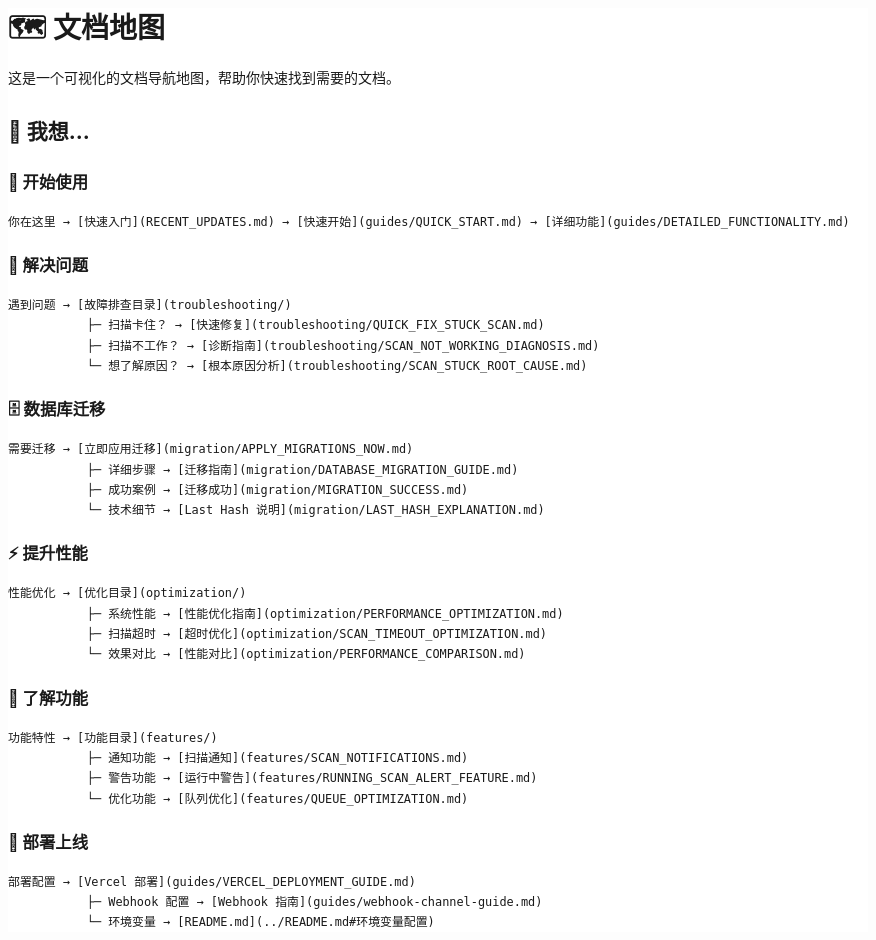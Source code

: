 # 🗺️ 文档地图

这是一个可视化的文档导航地图，帮助你快速找到需要的文档。

## 🎯 我想...

### 🚀 开始使用
```
你在这里 → [快速入门](RECENT_UPDATES.md) → [快速开始](guides/QUICK_START.md) → [详细功能](guides/DETAILED_FUNCTIONALITY.md)
```

### 🔧 解决问题
```
遇到问题 → [故障排查目录](troubleshooting/)
           ├─ 扫描卡住？ → [快速修复](troubleshooting/QUICK_FIX_STUCK_SCAN.md)
           ├─ 扫描不工作？ → [诊断指南](troubleshooting/SCAN_NOT_WORKING_DIAGNOSIS.md)
           └─ 想了解原因？ → [根本原因分析](troubleshooting/SCAN_STUCK_ROOT_CAUSE.md)
```

### 🗄️ 数据库迁移
```
需要迁移 → [立即应用迁移](migration/APPLY_MIGRATIONS_NOW.md)
           ├─ 详细步骤 → [迁移指南](migration/DATABASE_MIGRATION_GUIDE.md)
           ├─ 成功案例 → [迁移成功](migration/MIGRATION_SUCCESS.md)
           └─ 技术细节 → [Last Hash 说明](migration/LAST_HASH_EXPLANATION.md)
```

### ⚡ 提升性能
```
性能优化 → [优化目录](optimization/)
           ├─ 系统性能 → [性能优化指南](optimization/PERFORMANCE_OPTIMIZATION.md)
           ├─ 扫描超时 → [超时优化](optimization/SCAN_TIMEOUT_OPTIMIZATION.md)
           └─ 效果对比 → [性能对比](optimization/PERFORMANCE_COMPARISON.md)
```

### 🎨 了解功能
```
功能特性 → [功能目录](features/)
           ├─ 通知功能 → [扫描通知](features/SCAN_NOTIFICATIONS.md)
           ├─ 警告功能 → [运行中警告](features/RUNNING_SCAN_ALERT_FEATURE.md)
           └─ 优化功能 → [队列优化](features/QUEUE_OPTIMIZATION.md)
```

### 🚢 部署上线
```
部署配置 → [Vercel 部署](guides/VERCEL_DEPLOYMENT_GUIDE.md)
           ├─ Webhook 配置 → [Webhook 指南](guides/webhook-channel-guide.md)
           └─ 环境变量 → [README.md](../README.md#环境变量配置)
```
